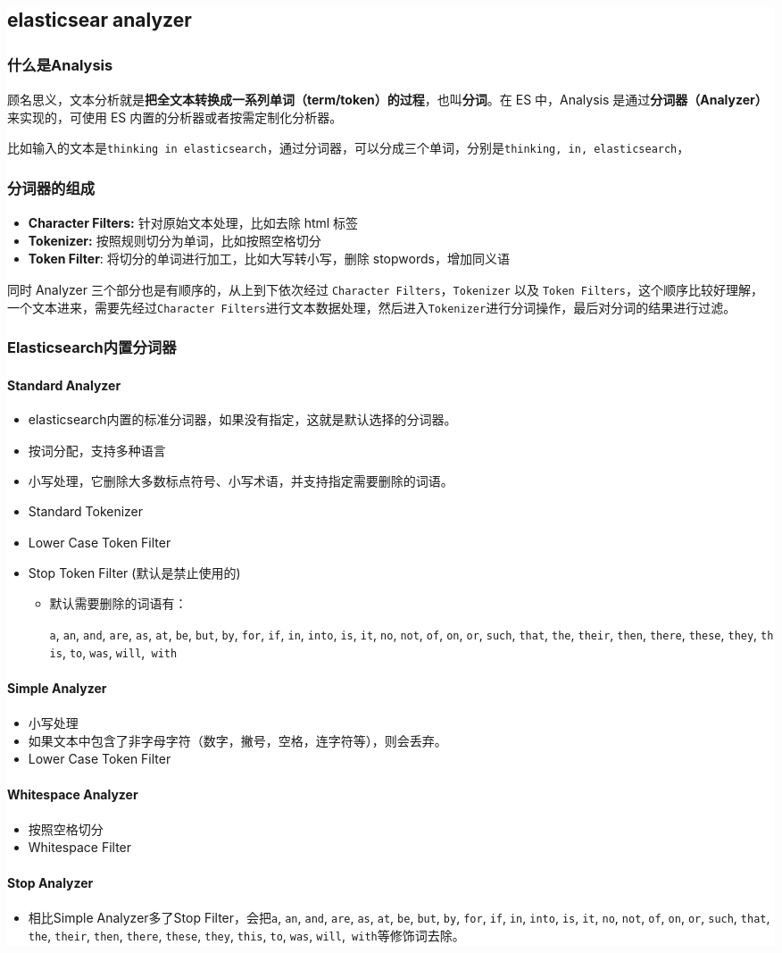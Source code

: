 ## elasticsear analyzer

### 什么是Analysis

顾名思义，文本分析就是**把全文本转换成一系列单词（term/token）的过程**，也叫**分词**。在 ES 中，Analysis 是通过**分词器（Analyzer）** 来实现的，可使用 ES 内置的分析器或者按需定制化分析器。

比如输入的文本是`thinking in elasticsearch`，通过分词器，可以分成三个单词，分别是`thinking, in, elasticsearch`，

### 分词器的组成

* **Character Filters:** 针对原始文本处理，比如去除 html 标签
* **Tokenizer:** 按照规则切分为单词，比如按照空格切分
* **Token Filter**: 将切分的单词进行加工，比如大写转小写，删除 stopwords，增加同义语

同时 Analyzer 三个部分也是有顺序的，从上到下依次经过 `Character Filters`，`Tokenizer` 以及 `Token Filters`，这个顺序比较好理解，一个文本进来，需要先经过`Character Filters`进行文本数据处理，然后进入`Tokenizer`进行分词操作，最后对分词的结果进行过滤。

### Elasticsearch内置分词器

#### Standard Analyzer

* elasticsearch内置的标准分词器，如果没有指定，这就是默认选择的分词器。

* 按词分配，支持多种语言

* 小写处理，它删除大多数标点符号、小写术语，并支持指定需要删除的词语。

* Standard Tokenizer

* Lower Case Token Filter

* Stop Token Filter (默认是禁止使用的)

  * 默认需要删除的词语有：

    `a`, `an`, `and`, `are`, `as`, `at`, `be`, `but`, `by`, `for`, `if`, `in`, `into`, `is`, `it`, `no`, `not`, `of`, `on`, `or`, `such`, `that`, `the`, `their`, `then`, `there`, `these`, `they`, `this`, `to`, `was`, `will`,` with`

#### Simple Analyzer

* 小写处理
* 如果文本中包含了非字母字符（数字，撇号，空格，连字符等），则会丢弃。
* Lower Case Token Filter

#### Whitespace Analyzer

* 按照空格切分
* Whitespace Filter

#### Stop Analyzer

* 相比Simple Analyzer多了Stop Filter，会把`a`, `an`, `and`, `are`, `as`, `at`, `be`, `but`, `by`, `for`, `if`, `in`, `into`, `is`, `it`, `no`, `not`, `of`, `on`, `or`, `such`, `that`, `the`, `their`, `then`, `there`, `these`, `they`, `this`, `to`, `was`, `will`,` with`等修饰词去除。
